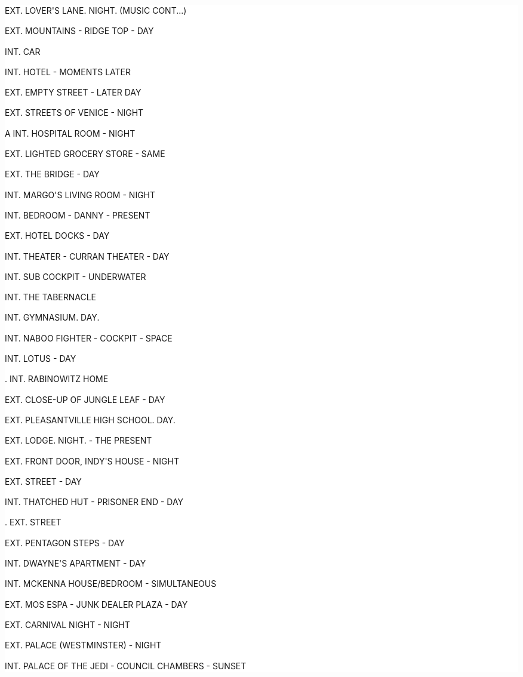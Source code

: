EXT. LOVER'S LANE. NIGHT. (MUSIC CONT...)

EXT. MOUNTAINS - RIDGE TOP - DAY

INT. CAR

INT. HOTEL - MOMENTS LATER

EXT. EMPTY STREET - LATER DAY

EXT. STREETS OF VENICE - NIGHT

A	INT. HOSPITAL ROOM - NIGHT

EXT. LIGHTED GROCERY STORE - SAME

EXT. THE BRIDGE - DAY

INT. MARGO'S LIVING ROOM - NIGHT

INT. BEDROOM - DANNY - PRESENT

EXT. HOTEL DOCKS - DAY

INT. THEATER - CURRAN THEATER - DAY

INT. SUB COCKPIT - UNDERWATER

INT. THE TABERNACLE

INT. GYMNASIUM. DAY.

INT. NABOO FIGHTER - COCKPIT - SPACE

INT. LOTUS - DAY

.	INT. RABINOWITZ HOME

EXT. CLOSE-UP OF JUNGLE LEAF - DAY

EXT. PLEASANTVILLE HIGH SCHOOL. DAY.

EXT. LODGE. NIGHT. - THE PRESENT

EXT. FRONT DOOR, INDY'S HOUSE - NIGHT

EXT. STREET - DAY

INT. THATCHED HUT - PRISONER END - DAY

.	EXT. STREET

EXT. PENTAGON STEPS - DAY

INT. DWAYNE'S APARTMENT - DAY

INT. MCKENNA HOUSE/BEDROOM - SIMULTANEOUS

EXT. MOS ESPA - JUNK DEALER PLAZA - DAY

EXT. CARNIVAL NIGHT - NIGHT

EXT. PALACE (WESTMINSTER) - NIGHT

INT. PALACE OF THE JEDI - COUNCIL CHAMBERS - SUNSET
